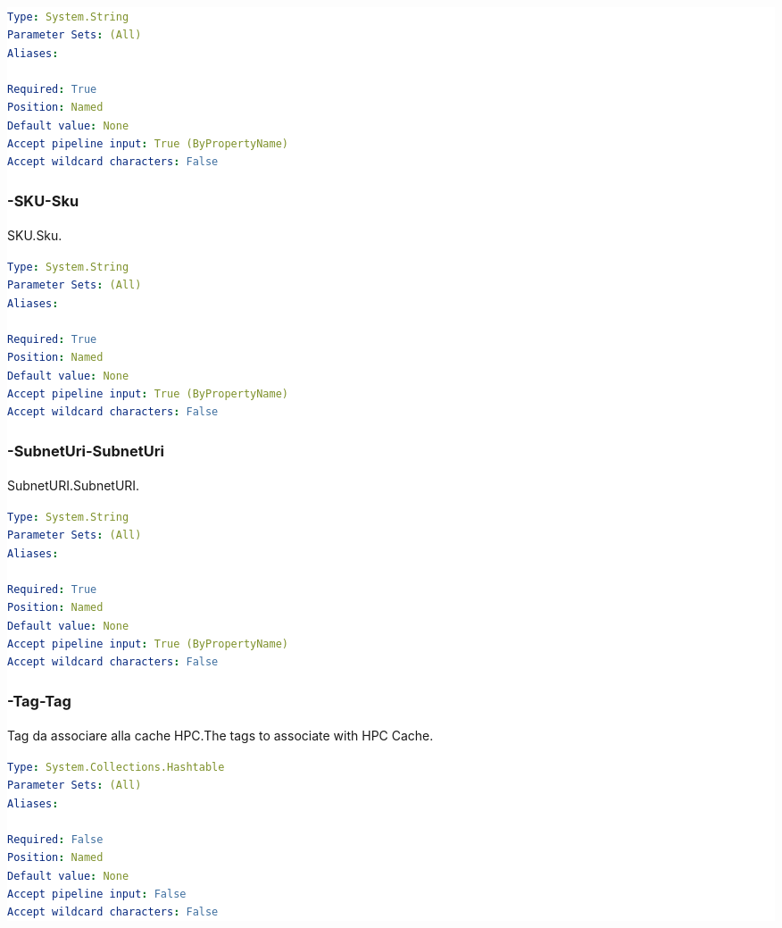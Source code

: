 ```yaml
Type: System.String
Parameter Sets: (All)
Aliases:

Required: True
Position: Named
Default value: None
Accept pipeline input: True (ByPropertyName)
Accept wildcard characters: False
```

### <span data-ttu-id="d2cd2-122">-SKU</span><span class="sxs-lookup"><span data-stu-id="d2cd2-122">-Sku</span></span>
<span data-ttu-id="d2cd2-123">SKU.</span><span class="sxs-lookup"><span data-stu-id="d2cd2-123">Sku.</span></span>

```yaml
Type: System.String
Parameter Sets: (All)
Aliases:

Required: True
Position: Named
Default value: None
Accept pipeline input: True (ByPropertyName)
Accept wildcard characters: False
```

### <span data-ttu-id="d2cd2-124">-SubnetUri</span><span class="sxs-lookup"><span data-stu-id="d2cd2-124">-SubnetUri</span></span>
<span data-ttu-id="d2cd2-125">SubnetURI.</span><span class="sxs-lookup"><span data-stu-id="d2cd2-125">SubnetURI.</span></span>

```yaml
Type: System.String
Parameter Sets: (All)
Aliases:

Required: True
Position: Named
Default value: None
Accept pipeline input: True (ByPropertyName)
Accept wildcard characters: False
```

### <span data-ttu-id="d2cd2-126">-Tag</span><span class="sxs-lookup"><span data-stu-id="d2cd2-126">-Tag</span></span>
<span data-ttu-id="d2cd2-127">Tag da associare alla cache HPC.</span><span class="sxs-lookup"><span data-stu-id="d2cd2-127">The tags to associate with HPC Cache.</span></span>

```yaml
Type: System.Collections.Hashtable
Parameter Sets: (All)
Aliases:

Required: False
Position: Named
Default value: None
Accept pipeline input: False
Accept wildcard characters: False
```
